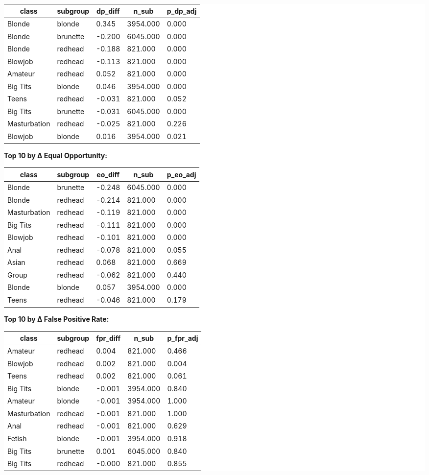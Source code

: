 
| class | subgroup | dp_diff | n_sub | p_dp_adj |
|---|---|---|---|---|
| Blonde | blonde | 0.345 | 3954.000 | 0.000 |
| Blonde | brunette | -0.200 | 6045.000 | 0.000 |
| Blonde | redhead | -0.188 | 821.000 | 0.000 |
| Blowjob | redhead | -0.113 | 821.000 | 0.000 |
| Amateur | redhead | 0.052 | 821.000 | 0.000 |
| Big Tits | blonde | 0.046 | 3954.000 | 0.000 |
| Teens | redhead | -0.031 | 821.000 | 0.052 |
| Big Tits | brunette | -0.031 | 6045.000 | 0.000 |
| Masturbation | redhead | -0.025 | 821.000 | 0.226 |
| Blowjob | blonde | 0.016 | 3954.000 | 0.021 |

**Top 10 by Δ Equal Opportunity:**


| class | subgroup | eo_diff | n_sub | p_eo_adj |
|---|---|---|---|---|
| Blonde | brunette | -0.248 | 6045.000 | 0.000 |
| Blonde | redhead | -0.214 | 821.000 | 0.000 |
| Masturbation | redhead | -0.119 | 821.000 | 0.000 |
| Big Tits | redhead | -0.111 | 821.000 | 0.000 |
| Blowjob | redhead | -0.101 | 821.000 | 0.000 |
| Anal | redhead | -0.078 | 821.000 | 0.055 |
| Asian | redhead | 0.068 | 821.000 | 0.669 |
| Group | redhead | -0.062 | 821.000 | 0.440 |
| Blonde | blonde | 0.057 | 3954.000 | 0.000 |
| Teens | redhead | -0.046 | 821.000 | 0.179 |

**Top 10 by Δ False Positive Rate:**


| class | subgroup | fpr_diff | n_sub | p_fpr_adj |
|---|---|---|---|---|
| Amateur | redhead | 0.004 | 821.000 | 0.466 |
| Blowjob | redhead | 0.002 | 821.000 | 0.004 |
| Teens | redhead | 0.002 | 821.000 | 0.061 |
| Big Tits | blonde | -0.001 | 3954.000 | 0.840 |
| Amateur | blonde | -0.001 | 3954.000 | 1.000 |
| Masturbation | redhead | -0.001 | 821.000 | 1.000 |
| Anal | redhead | -0.001 | 821.000 | 0.629 |
| Fetish | blonde | -0.001 | 3954.000 | 0.918 |
| Big Tits | brunette | 0.001 | 6045.000 | 0.840 |
| Big Tits | redhead | -0.000 | 821.000 | 0.855 |
